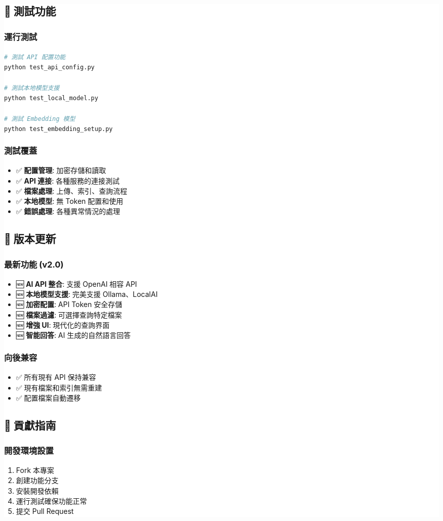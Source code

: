 ```
```

## 🧪 測試功能

### 運行測試

```bash
# 測試 API 配置功能
python test_api_config.py

# 測試本地模型支援
python test_local_model.py

# 測試 Embedding 模型
python test_embedding_setup.py
```

### 測試覆蓋

- ✅ **配置管理**: 加密存儲和讀取
- ✅ **API 連接**: 各種服務的連接測試
- ✅ **檔案處理**: 上傳、索引、查詢流程
- ✅ **本地模型**: 無 Token 配置和使用
- ✅ **錯誤處理**: 各種異常情況的處理

## 🔄 版本更新

### 最新功能 (v2.0)

- 🆕 **AI API 整合**: 支援 OpenAI 相容 API
- 🆕 **本地模型支援**: 完美支援 Ollama、LocalAI
- 🆕 **加密配置**: API Token 安全存儲
- 🆕 **檔案過濾**: 可選擇查詢特定檔案
- 🆕 **增強 UI**: 現代化的查詢界面
- 🆕 **智能回答**: AI 生成的自然語言回答

### 向後兼容

- ✅ 所有現有 API 保持兼容
- ✅ 現有檔案和索引無需重建
- ✅ 配置檔案自動遷移

## 🤝 貢獻指南

### 開發環境設置

1. Fork 本專案
2. 創建功能分支
3. 安裝開發依賴
4. 運行測試確保功能正常
5. 提交 Pull Request
